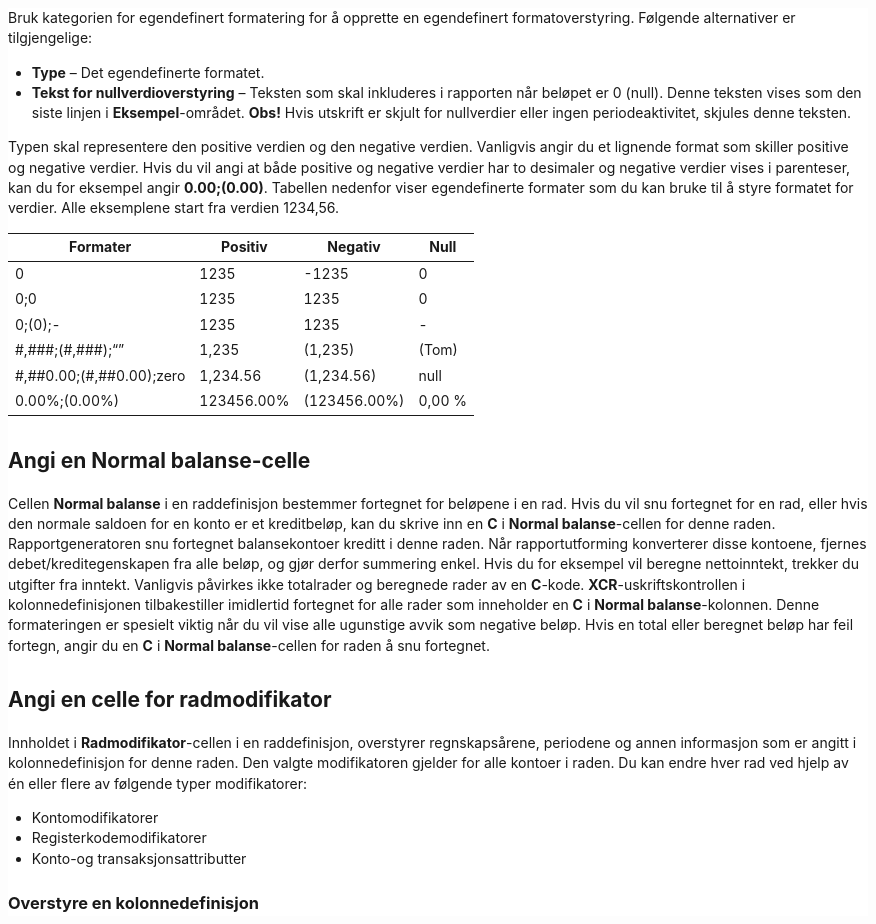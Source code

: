 Bruk kategorien for egendefinert formatering for å opprette en egendefinert formatoverstyring. Følgende alternativer er tilgjengelige:

-   **Type** – Det egendefinerte formatet.
-   **Tekst for nullverdioverstyring** – Teksten som skal inkluderes i rapporten når beløpet er 0 (null). Denne teksten vises som den siste linjen i **Eksempel**-området. **Obs!**  Hvis utskrift er skjult for nullverdier eller ingen periodeaktivitet, skjules denne teksten.

Typen skal representere den positive verdien og den negative verdien. Vanligvis angir du et lignende format som skiller positive og negative verdier. Hvis du vil angi at både positive og negative verdier har to desimaler og negative verdier vises i parenteser, kan du for eksempel angir **0.00;(0.00)**. Tabellen nedenfor viser egendefinerte formater som du kan bruke til å styre formatet for verdier. Alle eksemplene start fra verdien 1234,56.

| Formater                         | Positiv   | Negativ     | Null    |
|--------------------------------|------------|--------------|---------|
| 0                              | 1235       | -1235        | 0       |
| 0;0                            | 1235       | 1235         | 0       |
| 0;(0);-                        | 1235       | 1235         | -       |
| \#,\#\#\#;(\#,\#\#\#);“”       | 1,235      | (1,235)      | (Tom) |
| \#,\#\#0.00;(\#,\#\#0.00);zero | 1,234.56   | (1,234.56)   | null    |
| 0.00%;(0.00%)                  | 123456.00% | (123456.00%) | 0,00 %   |

## <a name="specify-a-normal-balance-cell"></a>Angi en Normal balanse-celle
Cellen **Normal balanse** i en raddefinisjon bestemmer fortegnet for beløpene i en rad. Hvis du vil snu fortegnet for en rad, eller hvis den normale saldoen for en konto er et kreditbeløp, kan du skrive inn en **C** i **Normal balanse**-cellen for denne raden. Rapportgeneratoren snu fortegnet balansekontoer kreditt i denne raden. Når rapportutforming konverterer disse kontoene, fjernes debet/kreditegenskapen fra alle beløp, og gjør derfor summering enkel. Hvis du for eksempel vil beregne nettoinntekt, trekker du utgifter fra inntekt. Vanligvis påvirkes ikke totalrader og beregnede rader av en **C**-kode. **XCR**-uskriftskontrollen i kolonnedefinisjonen tilbakestiller imidlertid fortegnet for alle rader som inneholder en **C** i **Normal balanse**-kolonnen. Denne formateringen er spesielt viktig når du vil vise alle ugunstige avvik som negative beløp. Hvis en total eller beregnet beløp har feil fortegn, angir du en **C** i **Normal balanse**-cellen for raden å snu fortegnet.

## <a name="specify-a-row-modifier-cell"></a>Angi en celle for radmodifikator
Innholdet i **Radmodifikator**-cellen i en raddefinisjon, overstyrer regnskapsårene, periodene og annen informasjon som er angitt i kolonnedefinisjon for denne raden. Den valgte modifikatoren gjelder for alle kontoer i raden. Du kan endre hver rad ved hjelp av én eller flere av følgende typer modifikatorer:

-   Kontomodifikatorer
-   Registerkodemodifikatorer
-   Konto-og transaksjonsattributter

### <a name="override-a-column-definition"></a>Overstyre en kolonnedefinisjon
